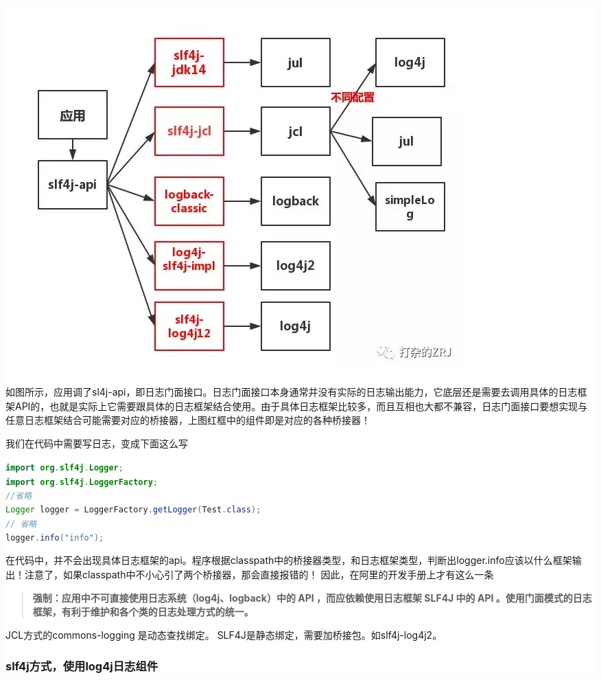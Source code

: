 ![img](assets/640.webp)

如图所示，应用调了sl4j-api，即日志门面接口。日志门面接口本身通常并没有实际的日志输出能力，它底层还是需要去调用具体的日志框架API的，也就是实际上它需要跟具体的日志框架结合使用。由于具体日志框架比较多，而且互相也大都不兼容，日志门面接口要想实现与任意日志框架结合可能需要对应的桥接器，上图红框中的组件即是对应的各种桥接器！

我们在代码中需要写日志，变成下面这么写

```java
import org.slf4j.Logger;
import org.slf4j.LoggerFactory;
//省略
Logger logger = LoggerFactory.getLogger(Test.class);
// 省略
logger.info("info");
```

在代码中，并不会出现具体日志框架的api。程序根据classpath中的桥接器类型，和日志框架类型，判断出logger.info应该以什么框架输出！注意了，如果classpath中不小心引了两个桥接器，那会直接报错的！
因此，在阿里的开发手册上才有这么一条

> **强制：应用中不可直接使用日志系统（log4j、logback）中的 API ，而应依赖使用日志框架 SLF4J 中的 API 。使用门面模式的日志框架，有利于维护和各个类的日志处理方式的统一。**

JCL方式的commons-logging 是动态查找绑定。
SLF4J是静态绑定，需要加桥接包。如slf4j-log4j2。

### slf4j方式，使用log4j日志组件
